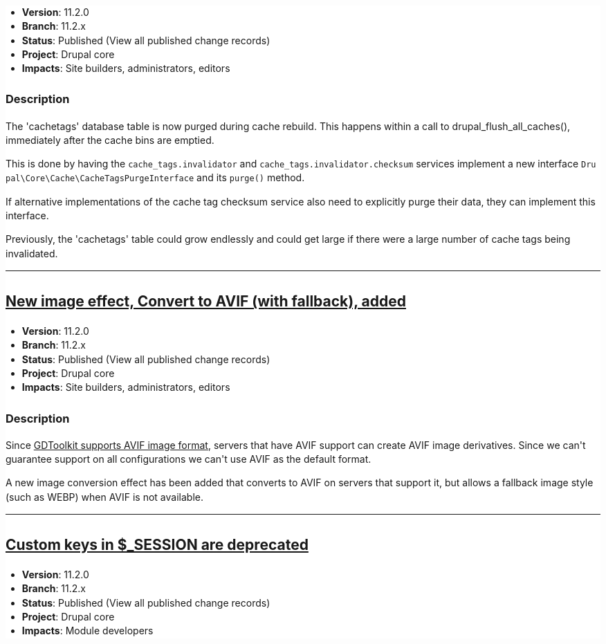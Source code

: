 - **Version**: 11.2.0
- **Branch**: 11.2.x
- **Status**: Published (View all published change records)
- **Project**: Drupal core
- **Impacts**: Site builders, administrators, editors

### Description

<p>The 'cachetags' database table is now purged during cache rebuild. This happens within a call to drupal_flush_all_caches(), immediately after the cache bins are emptied.</p>
<p>This is done by having the <code class=" language-php">cache_tags<span class="token punctuation">.</span>invalidator</code> and <code class=" language-php">cache_tags<span class="token punctuation">.</span>invalidator<span class="token punctuation">.</span>checksum</code> services implement a new interface <code class=" language-php">Drupal\<span class="token package">Core<span class="token punctuation">\</span>Cache<span class="token punctuation">\</span>CacheTagsPurgeInterface</span></code> and its <code class=" language-php"><span class="token function">purge</span><span class="token punctuation">(</span><span class="token punctuation">)</span></code> method.</p>
<p>If alternative implementations of the cache tag checksum service also need to explicitly purge their data, they can implement this interface.</p>
<p>Previously, the 'cachetags' table could grow endlessly and could get large if there were a large number of cache tags being invalidated.</p>

---

## [New image effect, Convert to AVIF (with fallback), added](https://www.drupal.org/node/3511540)

- **Version**: 11.2.0
- **Branch**: 11.2.x
- **Status**: Published (View all published change records)
- **Project**: Drupal core
- **Impacts**: Site builders, administrators, editors

### Description

<p>Since <a href="https://www.drupal.org/node/3348348" rel="nofollow">GDToolkit supports AVIF image format</a>, servers that have AVIF support can create AVIF image derivatives. Since we can't guarantee support on all configurations we can't use AVIF as the default format.</p>
<p>A new image conversion effect has been added that converts to AVIF on servers that support it, but allows a fallback image style (such as WEBP) when AVIF is not available.</p>

---

## [Custom keys in $_SESSION are deprecated](https://www.drupal.org/node/3518914)

- **Version**: 11.2.0
- **Branch**: 11.2.x
- **Status**: Published (View all published change records)
- **Project**: Drupal core
- **Impacts**: Module developers
